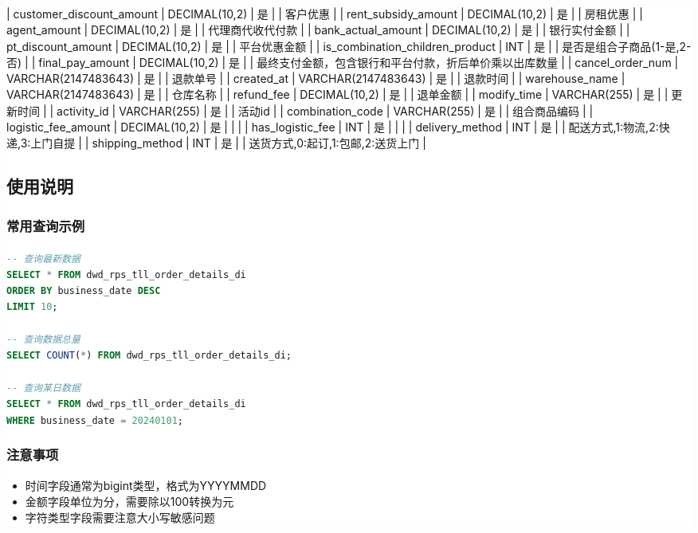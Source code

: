 | customer_discount_amount | DECIMAL(10,2) | 是 |  | 客户优惠 |
| rent_subsidy_amount | DECIMAL(10,2) | 是 |  | 房租优惠 |
| agent_amount | DECIMAL(10,2) | 是 |  | 代理商代收代付款 |
| bank_actual_amount | DECIMAL(10,2) | 是 |  | 银行实付金额 |
| pt_discount_amount | DECIMAL(10,2) | 是 |  | 平台优惠金额 |
| is_combination_children_product | INT | 是 |  | 是否是组合子商品(1-是,2-否) |
| final_pay_amount | DECIMAL(10,2) | 是 |  | 最终支付金额，包含银行和平台付款，折后单价乘以出库数量 |
| cancel_order_num | VARCHAR(2147483643) | 是 |  | 退款单号 |
| created_at | VARCHAR(2147483643) | 是 |  | 退款时间 |
| warehouse_name | VARCHAR(2147483643) | 是 |  | 仓库名称 |
| refund_fee | DECIMAL(10,2) | 是 |  | 退单金额 |
| modify_time | VARCHAR(255) | 是 |  | 更新时间 |
| activity_id | VARCHAR(255) | 是 |  | 活动id |
| combination_code | VARCHAR(255) | 是 |  | 组合商品编码 |
| logistic_fee_amount | DECIMAL(10,2) | 是 |  |  |
| has_logistic_fee | INT | 是 |  |  |
| delivery_method | INT | 是 |  | 配送方式,1:物流,2:快递,3:上门自提 |
| shipping_method | INT | 是 |  | 送货方式,0:起订,1:包邮,2:送货上门 |

## 使用说明

### 常用查询示例

```sql
-- 查询最新数据
SELECT * FROM dwd_rps_tll_order_details_di 
ORDER BY business_date DESC 
LIMIT 10;

-- 查询数据总量
SELECT COUNT(*) FROM dwd_rps_tll_order_details_di;

-- 查询某日数据
SELECT * FROM dwd_rps_tll_order_details_di 
WHERE business_date = 20240101;
```

### 注意事项
- 时间字段通常为bigint类型，格式为YYYYMMDD
- 金额字段单位为分，需要除以100转换为元
- 字符类型字段需要注意大小写敏感问题
